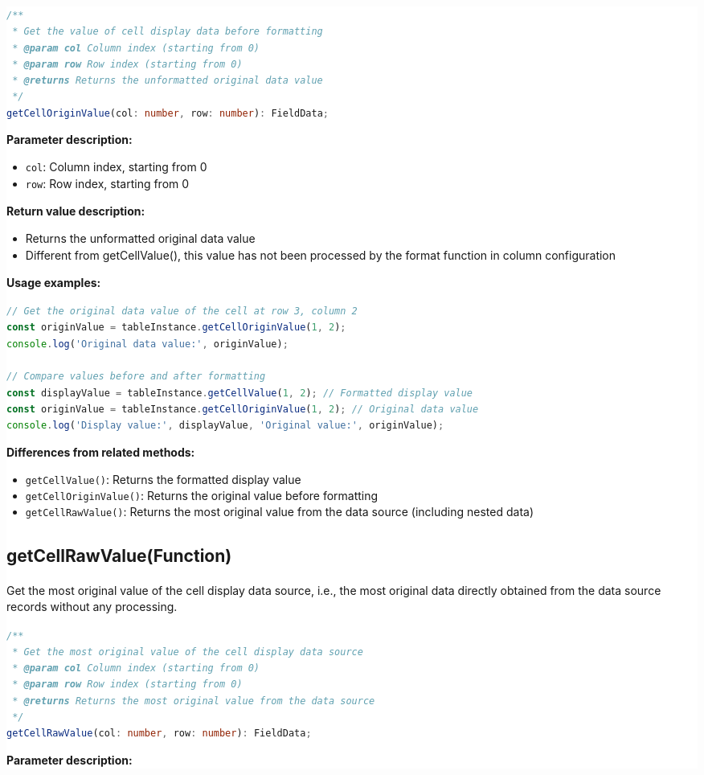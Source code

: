 ```ts
/**
 * Get the value of cell display data before formatting
 * @param col Column index (starting from 0)
 * @param row Row index (starting from 0)
 * @returns Returns the unformatted original data value
 */
getCellOriginValue(col: number, row: number): FieldData;
```

**Parameter description:**

- `col`: Column index, starting from 0
- `row`: Row index, starting from 0

**Return value description:**

- Returns the unformatted original data value
- Different from getCellValue(), this value has not been processed by the format function in column configuration

**Usage examples:**

```javascript
// Get the original data value of the cell at row 3, column 2
const originValue = tableInstance.getCellOriginValue(1, 2);
console.log('Original data value:', originValue);

// Compare values before and after formatting
const displayValue = tableInstance.getCellValue(1, 2); // Formatted display value
const originValue = tableInstance.getCellOriginValue(1, 2); // Original data value
console.log('Display value:', displayValue, 'Original value:', originValue);
```

**Differences from related methods:**

- `getCellValue()`: Returns the formatted display value
- `getCellOriginValue()`: Returns the original value before formatting
- `getCellRawValue()`: Returns the most original value from the data source (including nested data)

## getCellRawValue(Function)

Get the most original value of the cell display data source, i.e., the most original data directly obtained from the data source records without any processing.

```ts
/**
 * Get the most original value of the cell display data source
 * @param col Column index (starting from 0)
 * @param row Row index (starting from 0)
 * @returns Returns the most original value from the data source
 */
getCellRawValue(col: number, row: number): FieldData;
```

**Parameter description:**
